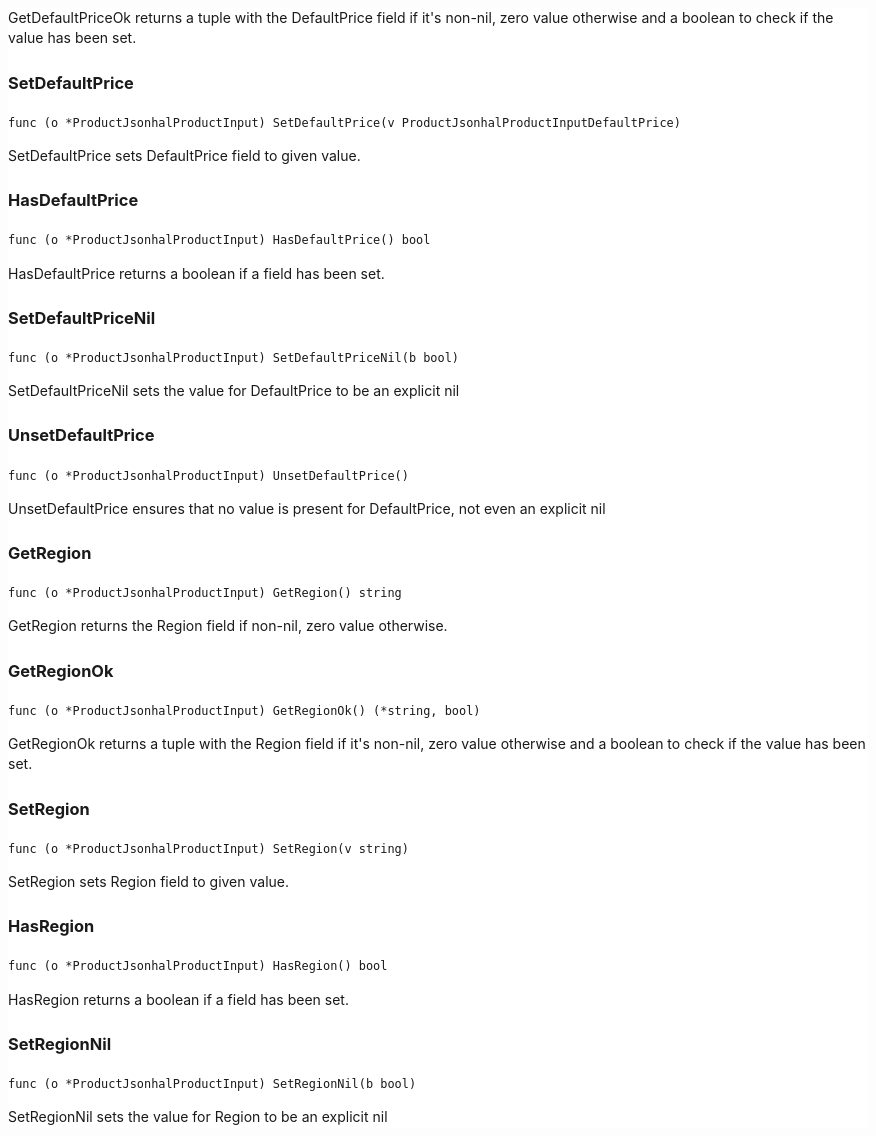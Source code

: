 GetDefaultPriceOk returns a tuple with the DefaultPrice field if it's non-nil, zero value otherwise
and a boolean to check if the value has been set.

### SetDefaultPrice

`func (o *ProductJsonhalProductInput) SetDefaultPrice(v ProductJsonhalProductInputDefaultPrice)`

SetDefaultPrice sets DefaultPrice field to given value.

### HasDefaultPrice

`func (o *ProductJsonhalProductInput) HasDefaultPrice() bool`

HasDefaultPrice returns a boolean if a field has been set.

### SetDefaultPriceNil

`func (o *ProductJsonhalProductInput) SetDefaultPriceNil(b bool)`

 SetDefaultPriceNil sets the value for DefaultPrice to be an explicit nil

### UnsetDefaultPrice
`func (o *ProductJsonhalProductInput) UnsetDefaultPrice()`

UnsetDefaultPrice ensures that no value is present for DefaultPrice, not even an explicit nil
### GetRegion

`func (o *ProductJsonhalProductInput) GetRegion() string`

GetRegion returns the Region field if non-nil, zero value otherwise.

### GetRegionOk

`func (o *ProductJsonhalProductInput) GetRegionOk() (*string, bool)`

GetRegionOk returns a tuple with the Region field if it's non-nil, zero value otherwise
and a boolean to check if the value has been set.

### SetRegion

`func (o *ProductJsonhalProductInput) SetRegion(v string)`

SetRegion sets Region field to given value.

### HasRegion

`func (o *ProductJsonhalProductInput) HasRegion() bool`

HasRegion returns a boolean if a field has been set.

### SetRegionNil

`func (o *ProductJsonhalProductInput) SetRegionNil(b bool)`

 SetRegionNil sets the value for Region to be an explicit nil
